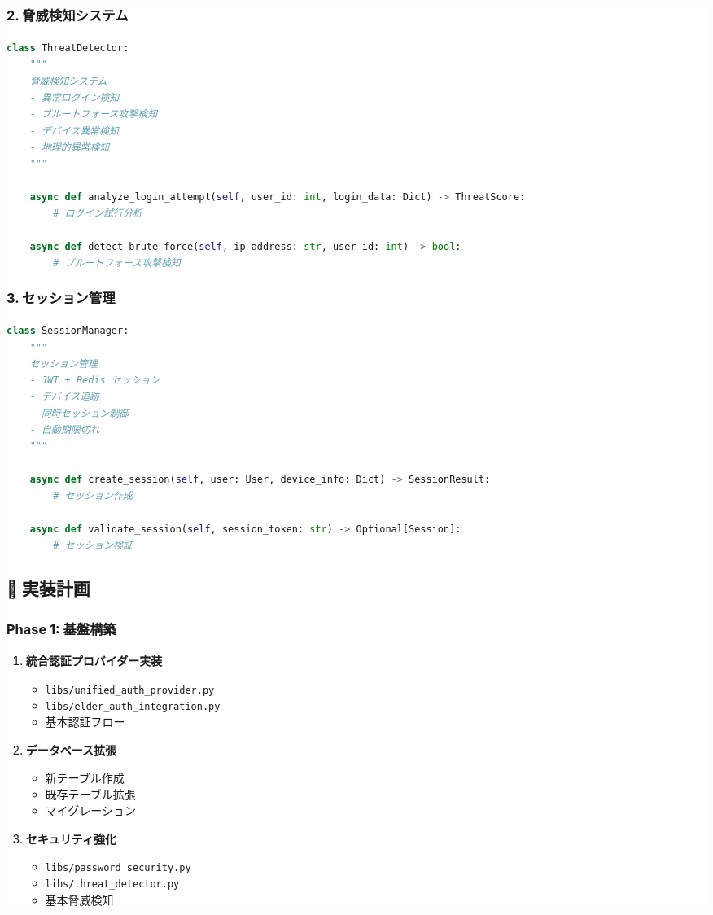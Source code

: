 ### 2. **脅威検知システム**
```python
class ThreatDetector:
    """
    脅威検知システム
    - 異常ログイン検知
    - ブルートフォース攻撃検知
    - デバイス異常検知
    - 地理的異常検知
    """

    async def analyze_login_attempt(self, user_id: int, login_data: Dict) -> ThreatScore:
        # ログイン試行分析

    async def detect_brute_force(self, ip_address: str, user_id: int) -> bool:
        # ブルートフォース攻撃検知
```

### 3. **セッション管理**
```python
class SessionManager:
    """
    セッション管理
    - JWT + Redis セッション
    - デバイス追跡
    - 同時セッション制御
    - 自動期限切れ
    """

    async def create_session(self, user: User, device_info: Dict) -> SessionResult:
        # セッション作成

    async def validate_session(self, session_token: str) -> Optional[Session]:
        # セッション検証
```

## 🔧 実装計画

### Phase 1: 基盤構築
1. **統合認証プロバイダー実装**
   - `libs/unified_auth_provider.py`
   - `libs/elder_auth_integration.py`
   - 基本認証フロー

2. **データベース拡張**
   - 新テーブル作成
   - 既存テーブル拡張
   - マイグレーション

3. **セキュリティ強化**
   - `libs/password_security.py`
   - `libs/threat_detector.py`
   - 基本脅威検知
